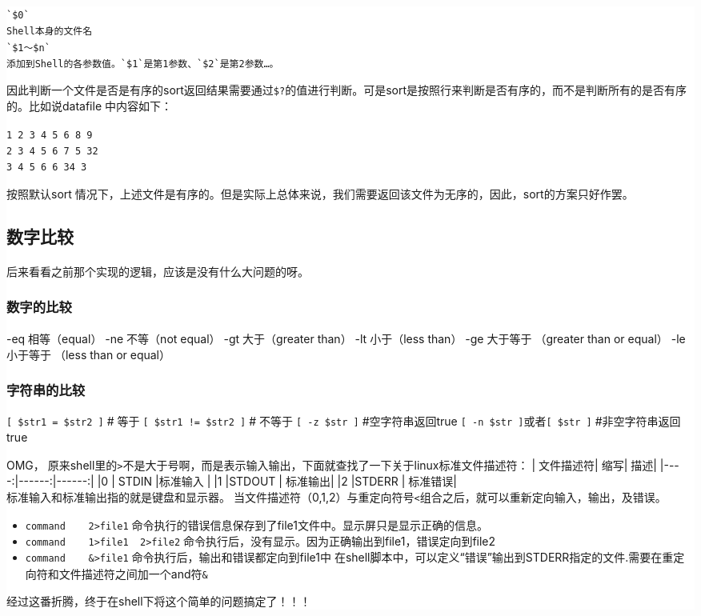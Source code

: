     `$0` 
    Shell本身的文件名 
    `$1～$n` 
    添加到Shell的各参数值。`$1`是第1参数、`$2`是第2参数…。 

因此判断一个文件是否是有序的sort返回结果需要通过`$?`的值进行判断。可是sort是按照行来判断是否有序的，而不是判断所有的是否有序的。比如说datafile 中内容如下：

```
1 2 3 4 5 6 8 9
2 3 4 5 6 7 5 32
3 4 5 6 6 34 3 
```
按照默认sort 情况下，上述文件是有序的。但是实际上总体来说，我们需要返回该文件为无序的，因此，sort的方案只好作罢。

## 数字比较
后来看看之前那个实现的逻辑，应该是没有什么大问题的呀。

### 数字的比较

-eq 相等（equal）
-ne 不等（not equal）
-gt 大于（greater than）
-lt 小于（less than）
-ge 大于等于 （greater than or equal）
-le 小于等于 （less than or equal）

### 字符串的比较

`[ $str1 = $str2 ]` # 等于
`[ $str1 != $str2 ]` # 不等于
`[ -z $str ]`   #空字符串返回true
`[ -n $str ]`或者`[ $str ]` #非空字符串返回true


OMG， 原来shell里的`>`不是大于号啊，而是表示输入输出，下面就查找了一下关于linux标准文件描述符：
| 文件描述符| 缩写| 描述|
|----:|------:|------:|
|0    | STDIN |标准输入 |
|1    |STDOUT | 标准输出|
|2    |STDERR | 标准错误|  
标准输入和标准输出指的就是键盘和显示器。
当文件描述符（0,1,2）与重定向符号`<`组合之后，就可以重新定向输入，输出，及错误。
* `command    2>file1`
   命令执行的错误信息保存到了file1文件中。显示屏只是显示正确的信息。
* `command    1>file1  2>file2` 
   命令执行后，没有显示。因为正确输出到file1，错误定向到file2
* `command    &>file1`
命令执行后，输出和错误都定向到file1中
在shell脚本中，可以定义“错误”输出到STDERR指定的文件.需要在重定向符和文件描述符之间加一个and符`&` 

经过这番折腾，终于在shell下将这个简单的问题搞定了！！！

